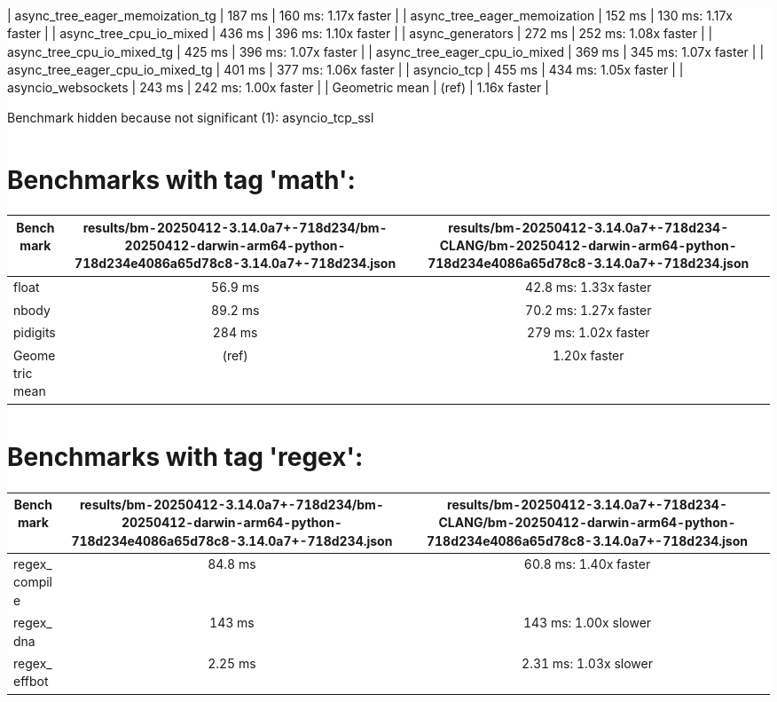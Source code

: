 | async_tree_eager_memoization_tg  | 187 ms                                                                                                            | 160 ms: 1.17x faster                                                                                                    |
| async_tree_eager_memoization     | 152 ms                                                                                                            | 130 ms: 1.17x faster                                                                                                    |
| async_tree_cpu_io_mixed          | 436 ms                                                                                                            | 396 ms: 1.10x faster                                                                                                    |
| async_generators                 | 272 ms                                                                                                            | 252 ms: 1.08x faster                                                                                                    |
| async_tree_cpu_io_mixed_tg       | 425 ms                                                                                                            | 396 ms: 1.07x faster                                                                                                    |
| async_tree_eager_cpu_io_mixed    | 369 ms                                                                                                            | 345 ms: 1.07x faster                                                                                                    |
| async_tree_eager_cpu_io_mixed_tg | 401 ms                                                                                                            | 377 ms: 1.06x faster                                                                                                    |
| asyncio_tcp                      | 455 ms                                                                                                            | 434 ms: 1.05x faster                                                                                                    |
| asyncio_websockets               | 243 ms                                                                                                            | 242 ms: 1.00x faster                                                                                                    |
| Geometric mean                   | (ref)                                                                                                             | 1.16x faster                                                                                                            |

Benchmark hidden because not significant (1): asyncio_tcp_ssl

Benchmarks with tag 'math':
===========================

| Benchmark      | results/bm-20250412-3.14.0a7+-718d234/bm-20250412-darwin-arm64-python-718d234e4086a65d78c8-3.14.0a7+-718d234.json | results/bm-20250412-3.14.0a7+-718d234-CLANG/bm-20250412-darwin-arm64-python-718d234e4086a65d78c8-3.14.0a7+-718d234.json |
|----------------|:-----------------------------------------------------------------------------------------------------------------:|:-----------------------------------------------------------------------------------------------------------------------:|
| float          | 56.9 ms                                                                                                           | 42.8 ms: 1.33x faster                                                                                                   |
| nbody          | 89.2 ms                                                                                                           | 70.2 ms: 1.27x faster                                                                                                   |
| pidigits       | 284 ms                                                                                                            | 279 ms: 1.02x faster                                                                                                    |
| Geometric mean | (ref)                                                                                                             | 1.20x faster                                                                                                            |

Benchmarks with tag 'regex':
============================

| Benchmark      | results/bm-20250412-3.14.0a7+-718d234/bm-20250412-darwin-arm64-python-718d234e4086a65d78c8-3.14.0a7+-718d234.json | results/bm-20250412-3.14.0a7+-718d234-CLANG/bm-20250412-darwin-arm64-python-718d234e4086a65d78c8-3.14.0a7+-718d234.json |
|----------------|:-----------------------------------------------------------------------------------------------------------------:|:-----------------------------------------------------------------------------------------------------------------------:|
| regex_compile  | 84.8 ms                                                                                                           | 60.8 ms: 1.40x faster                                                                                                   |
| regex_dna      | 143 ms                                                                                                            | 143 ms: 1.00x slower                                                                                                    |
| regex_effbot   | 2.25 ms                                                                                                           | 2.31 ms: 1.03x slower                                                                                                   |